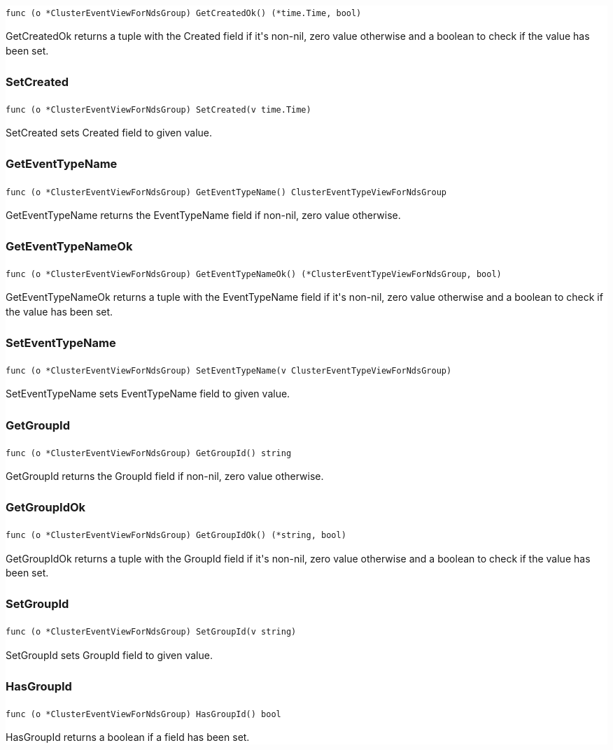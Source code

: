 `func (o *ClusterEventViewForNdsGroup) GetCreatedOk() (*time.Time, bool)`

GetCreatedOk returns a tuple with the Created field if it's non-nil, zero value otherwise
and a boolean to check if the value has been set.

### SetCreated

`func (o *ClusterEventViewForNdsGroup) SetCreated(v time.Time)`

SetCreated sets Created field to given value.


### GetEventTypeName

`func (o *ClusterEventViewForNdsGroup) GetEventTypeName() ClusterEventTypeViewForNdsGroup`

GetEventTypeName returns the EventTypeName field if non-nil, zero value otherwise.

### GetEventTypeNameOk

`func (o *ClusterEventViewForNdsGroup) GetEventTypeNameOk() (*ClusterEventTypeViewForNdsGroup, bool)`

GetEventTypeNameOk returns a tuple with the EventTypeName field if it's non-nil, zero value otherwise
and a boolean to check if the value has been set.

### SetEventTypeName

`func (o *ClusterEventViewForNdsGroup) SetEventTypeName(v ClusterEventTypeViewForNdsGroup)`

SetEventTypeName sets EventTypeName field to given value.


### GetGroupId

`func (o *ClusterEventViewForNdsGroup) GetGroupId() string`

GetGroupId returns the GroupId field if non-nil, zero value otherwise.

### GetGroupIdOk

`func (o *ClusterEventViewForNdsGroup) GetGroupIdOk() (*string, bool)`

GetGroupIdOk returns a tuple with the GroupId field if it's non-nil, zero value otherwise
and a boolean to check if the value has been set.

### SetGroupId

`func (o *ClusterEventViewForNdsGroup) SetGroupId(v string)`

SetGroupId sets GroupId field to given value.

### HasGroupId

`func (o *ClusterEventViewForNdsGroup) HasGroupId() bool`

HasGroupId returns a boolean if a field has been set.
